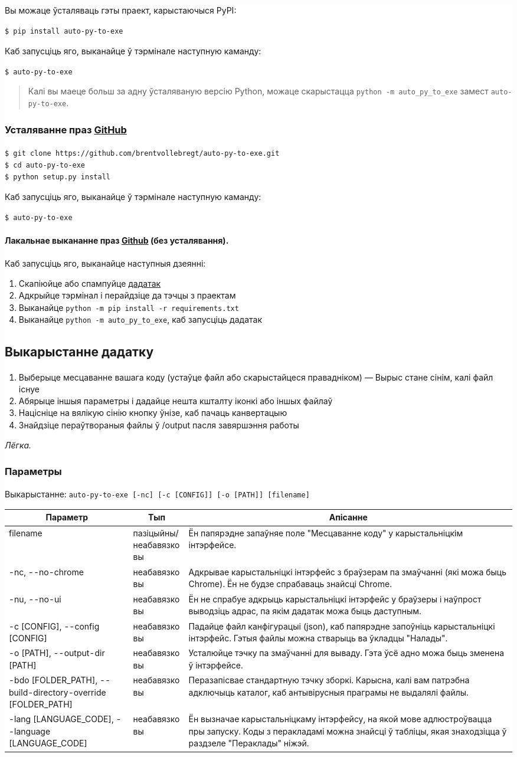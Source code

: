 Вы можаце ўсталяваць гэты праект, карыстаючыся PyPI:

```
$ pip install auto-py-to-exe
```

Каб запусціць яго, выканайце ў тэрмінале наступную каманду:

```
$ auto-py-to-exe
```

> Калі вы маеце больш за адну ўсталяваную версію Python, можаце скарыстацца `python -m auto_py_to_exe` замест `auto-py-to-exe`.

### Усталяванне праз [GitHub](https://github.com/brentvollebregt/auto-py-to-exe)

```
$ git clone https://github.com/brentvollebregt/auto-py-to-exe.git
$ cd auto-py-to-exe
$ python setup.py install
```

Каб запусціць яго, выканайце ў тэрмінале наступную каманду:

```
$ auto-py-to-exe
```

#### Лакальнае выкананне праз [Github](https://github.com/brentvollebregt/auto-py-to-exe) (без усталявання).

Каб запусціць яго, выканайце наступныя дзеянні:

1. Скапіюйце або спампуйце [дадатак](https://github.com/brentvollebregt/auto-py-to-exe)
2. Адкрыйце тэрмінал і перайдзіце да тэчцы з праектам 
3. Выканайце `python -m pip install -r requirements.txt`
4. Выканайце `python -m auto_py_to_exe`, каб запусціць дадатак

## Выкарыстанне дадатку

1. Выберыце месцаванне вашага коду (устаўце файл або скарыстайцеся правадніком)
— Вырыс стане сінім, калі файл існуе
3. Абярыце іншыя параметры і дадайце нешта кшталту іконкі або іншых файлаў
4. Націсніце на вялікую сінію кнопку ўнізе, каб пачаць канвертацыю
5. Знайдзіце пераўтвораныя файлы ў /output пасля завяршэння работы

_Лёгка._

### Параметры

Выкарыстанне: `auto-py-to-exe [-nc] [-c [CONFIG]] [-o [PATH]] [filename]`

| Параметр                                                     | Тып                       | Апісанне                                                                                                                                                                        |
| ------------------------------------------------------------ | ------------------------- | ------------------------------------------------------------------------------------------------------------------------------------------------------------------------------- |
| filename                                                     | пазіцыйны/неабавязковы    | Ён папярэдне запаўняе поле "Месцаванне коду" у карыстальніцкім інтэрфейсе.                                                                                                      |
| -nc, --no-chrome                                             | неабавязковы              | Адкрывае карыстальніцкі інтэрфейс з браўзерам па змаўчанні (які можа быць Chrome). Ён не будзе спрабаваць знайсці Chrome.                                                       |
| -nu, --no-ui                                                 | неабавязковы              | Ён не спрабуе адкрыць карыстальніцкі інтэрфейс у браўзеры і наўпрост выводзіць адрас, па якім дадатак можа быць даступным.                                                      |
| -c [CONFIG], --config [CONFIG]                               | неабавязковы              | Падайце файл канфігурацыі (json), каб папярэдне запоўніць карыстальніцкі інтэрфейс. Гэтыя файлы можна стварыць ва ўкладцы "Налады".                                             |
| -o [PATH], --output-dir [PATH]                               | неабавязковы              | Усталюйце тэчку па змаўчанні для вываду. Гэта ўсё адно можа быць зменена ў інтэрфейсе.                                                                                          |
| -bdo [FOLDER_PATH], --build-directory-override [FOLDER_PATH] | неабавязковы              | Перазапісвае стандартную тэчку зборкі. Карысна, калі вам патрэбна адключыць каталог, каб антывірусныя праграмы не выдалялі файлы.                                               |
| -lang [LANGUAGE_CODE], --language [LANGUAGE_CODE]            | неабавязковы              | Ён вызначае карыстальніцкаму інтэрфейсу, на якой мове адлюстроўвацца пры запуску. Коды з перакладамі можна знайсці ў табліцы, якая знаходзіцца ў раздзеле "Пераклады" ніжэй.    |
